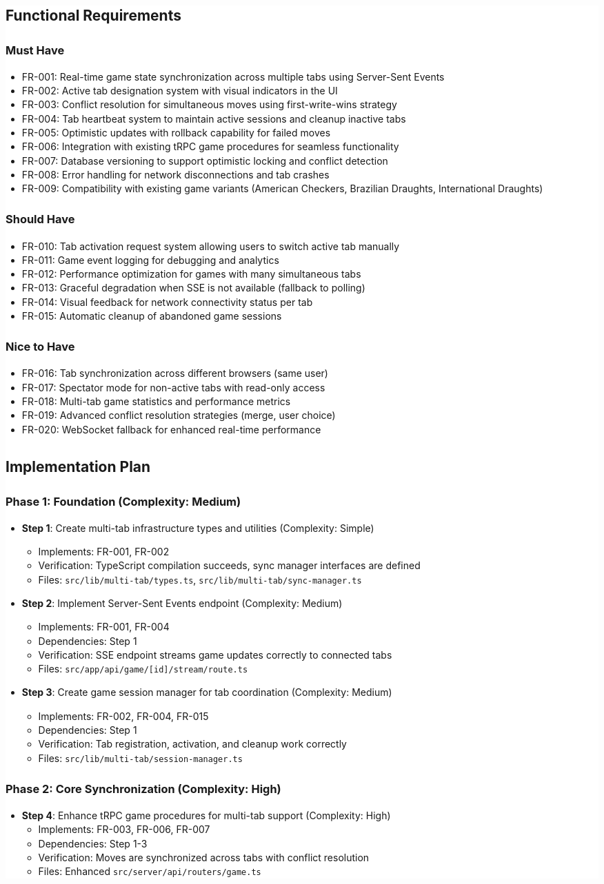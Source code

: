 ## Functional Requirements

### Must Have
- FR-001: Real-time game state synchronization across multiple tabs using Server-Sent Events
- FR-002: Active tab designation system with visual indicators in the UI
- FR-003: Conflict resolution for simultaneous moves using first-write-wins strategy
- FR-004: Tab heartbeat system to maintain active sessions and cleanup inactive tabs
- FR-005: Optimistic updates with rollback capability for failed moves
- FR-006: Integration with existing tRPC game procedures for seamless functionality
- FR-007: Database versioning to support optimistic locking and conflict detection
- FR-008: Error handling for network disconnections and tab crashes
- FR-009: Compatibility with existing game variants (American Checkers, Brazilian Draughts, International Draughts)

### Should Have  
- FR-010: Tab activation request system allowing users to switch active tab manually
- FR-011: Game event logging for debugging and analytics
- FR-012: Performance optimization for games with many simultaneous tabs
- FR-013: Graceful degradation when SSE is not available (fallback to polling)
- FR-014: Visual feedback for network connectivity status per tab
- FR-015: Automatic cleanup of abandoned game sessions

### Nice to Have
- FR-016: Tab synchronization across different browsers (same user)
- FR-017: Spectator mode for non-active tabs with read-only access
- FR-018: Multi-tab game statistics and performance metrics
- FR-019: Advanced conflict resolution strategies (merge, user choice)
- FR-020: WebSocket fallback for enhanced real-time performance

## Implementation Plan

### Phase 1: Foundation (Complexity: Medium)
- **Step 1**: Create multi-tab infrastructure types and utilities (Complexity: Simple)
  - Implements: FR-001, FR-002
  - Verification: TypeScript compilation succeeds, sync manager interfaces are defined
  - Files: `src/lib/multi-tab/types.ts`, `src/lib/multi-tab/sync-manager.ts`

- **Step 2**: Implement Server-Sent Events endpoint (Complexity: Medium)  
  - Implements: FR-001, FR-004
  - Dependencies: Step 1
  - Verification: SSE endpoint streams game updates correctly to connected tabs
  - Files: `src/app/api/game/[id]/stream/route.ts`

- **Step 3**: Create game session manager for tab coordination (Complexity: Medium)
  - Implements: FR-002, FR-004, FR-015
  - Dependencies: Step 1
  - Verification: Tab registration, activation, and cleanup work correctly
  - Files: `src/lib/multi-tab/session-manager.ts`

### Phase 2: Core Synchronization (Complexity: High)
- **Step 4**: Enhance tRPC game procedures for multi-tab support (Complexity: High)
  - Implements: FR-003, FR-006, FR-007
  - Dependencies: Step 1-3
  - Verification: Moves are synchronized across tabs with conflict resolution
  - Files: Enhanced `src/server/api/routers/game.ts`
